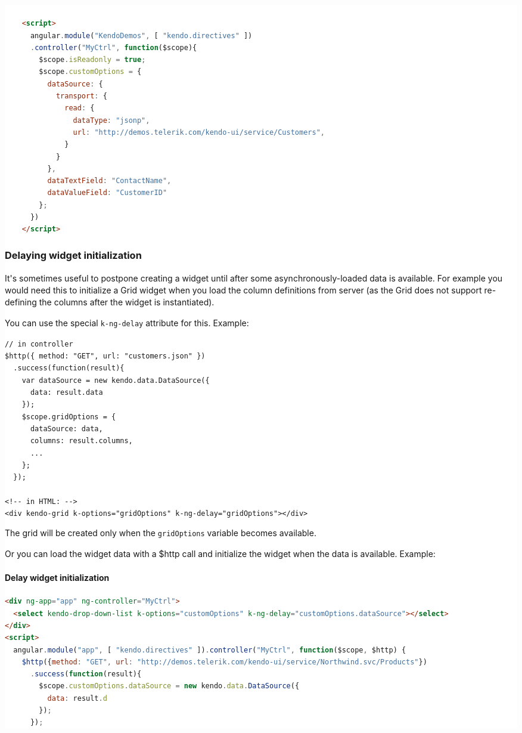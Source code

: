 ```html

    <script>
      angular.module("KendoDemos", [ "kendo.directives" ])
      .controller("MyCtrl", function($scope){
        $scope.isReadonly = true;
        $scope.customOptions = {
          dataSource: {
            transport: {
              read: {
                dataType: "jsonp",
                url: "http://demos.telerik.com/kendo-ui/service/Customers",
              }
            }
          },
          dataTextField: "ContactName",
          dataValueField: "CustomerID"
        };
      })
    </script>
```

### Delaying widget initialization

It's sometimes useful to postpone creating a widget until after some asynchronously-loaded data is available.  For example you would need this to initialize a Grid widget when you load the column definitions from server (as the Grid does not support re-defining the columns after the widget is instantiated).

You can use the special `k-ng-delay` attribute for this.  Example:

    // in controller
    $http({ method: "GET", url: "customers.json" })
      .success(function(result){
        var dataSource = new kendo.data.DataSource({
          data: result.data
        });
        $scope.gridOptions = {
          dataSource: data,
          columns: result.columns,
          ...
        };
      });

    <!-- in HTML: -->
    <div kendo-grid k-options="gridOptions" k-ng-delay="gridOptions"></div>

The grid will be created only when the `gridOptions` variable becomes available.

Or you can load the widget data with a $http call and initialize the widget when the data is available. Example:

#### Delay widget initialization

```html
<div ng-app="app" ng-controller="MyCtrl">
  <select kendo-drop-down-list k-options="customOptions" k-ng-delay="customOptions.dataSource"></select>
</div>
<script>
  angular.module("app", [ "kendo.directives" ]).controller("MyCtrl", function($scope, $http) {
    $http({method: "GET", url: "http://demos.telerik.com/kendo-ui/service/Northwind.svc/Products"})
      .success(function(result){
        $scope.customOptions.dataSource = new kendo.data.DataSource({
          data: result.d
        });
      });
```